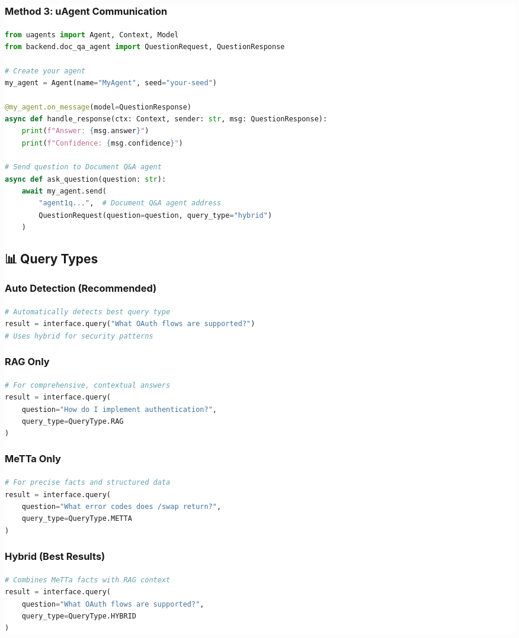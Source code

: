 ### **Method 3: uAgent Communication**

```python
from uagents import Agent, Context, Model
from backend.doc_qa_agent import QuestionRequest, QuestionResponse

# Create your agent
my_agent = Agent(name="MyAgent", seed="your-seed")

@my_agent.on_message(model=QuestionResponse)
async def handle_response(ctx: Context, sender: str, msg: QuestionResponse):
    print(f"Answer: {msg.answer}")
    print(f"Confidence: {msg.confidence}")

# Send question to Document Q&A agent
async def ask_question(question: str):
    await my_agent.send(
        "agent1q...",  # Document Q&A agent address
        QuestionRequest(question=question, query_type="hybrid")
    )
```

## 📊 **Query Types**

### **Auto Detection (Recommended)**
```python
# Automatically detects best query type
result = interface.query("What OAuth flows are supported?")
# Uses hybrid for security patterns
```

### **RAG Only**
```python
# For comprehensive, contextual answers
result = interface.query(
    question="How do I implement authentication?",
    query_type=QueryType.RAG
)
```

### **MeTTa Only**
```python
# For precise facts and structured data
result = interface.query(
    question="What error codes does /swap return?",
    query_type=QueryType.METTA
)
```

### **Hybrid (Best Results)**
```python
# Combines MeTTa facts with RAG context
result = interface.query(
    question="What OAuth flows are supported?",
    query_type=QueryType.HYBRID
)
```
